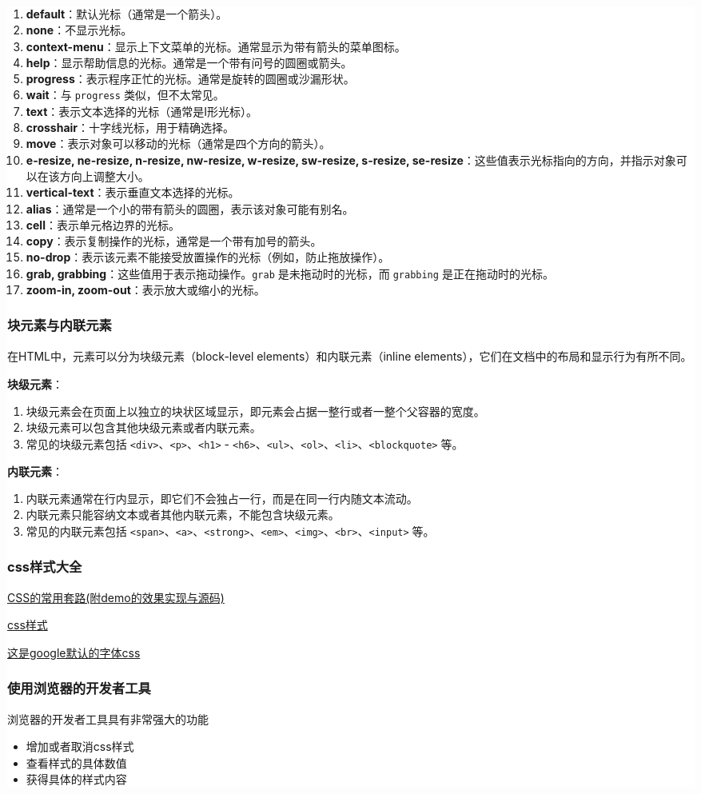 1. **default**：默认光标（通常是一个箭头）。
2. **none**：不显示光标。
3. **context-menu**：显示上下文菜单的光标。通常显示为带有箭头的菜单图标。
4. **help**：显示帮助信息的光标。通常是一个带有问号的圆圈或箭头。
5. **progress**：表示程序正忙的光标。通常是旋转的圆圈或沙漏形状。
6. **wait**：与 `progress` 类似，但不太常见。
7. **text**：表示文本选择的光标（通常是I形光标）。
8. **crosshair**：十字线光标，用于精确选择。
9. **move**：表示对象可以移动的光标（通常是四个方向的箭头）。
10. **e-resize, ne-resize, n-resize, nw-resize, w-resize, sw-resize, s-resize, se-resize**：这些值表示光标指向的方向，并指示对象可以在该方向上调整大小。
11. **vertical-text**：表示垂直文本选择的光标。
12. **alias**：通常是一个小的带有箭头的圆圈，表示该对象可能有别名。
13. **cell**：表示单元格边界的光标。
14. **copy**：表示复制操作的光标，通常是一个带有加号的箭头。
15. **no-drop**：表示该元素不能接受放置操作的光标（例如，防止拖放操作）。
16. **grab, grabbing**：这些值用于表示拖动操作。`grab` 是未拖动时的光标，而 `grabbing` 是正在拖动时的光标。
17. **zoom-in, zoom-out**：表示放大或缩小的光标。

### 块元素与内联元素

在HTML中，元素可以分为块级元素（block-level elements）和内联元素（inline elements），它们在文档中的布局和显示行为有所不同。

**块级元素**：

1. 块级元素会在页面上以独立的块状区域显示，即元素会占据一整行或者一整个父容器的宽度。
2. 块级元素可以包含其他块级元素或者内联元素。
3. 常见的块级元素包括 `<div>`、`<p>`、`<h1>` - `<h6>`、`<ul>`、`<ol>`、`<li>`、`<blockquote>` 等。

**内联元素**：

1. 内联元素通常在行内显示，即它们不会独占一行，而是在同一行内随文本流动。
2. 内联元素只能容纳文本或者其他内联元素，不能包含块级元素。
3. 常见的内联元素包括 `<span>`、`<a>`、`<strong>`、`<em>`、`<img>`、`<br>`、`<input>` 等。

### css样式大全

[CSS的常用套路(附demo的效果实现与源码)](https://zhuanlan.zhihu.com/p/107741668?utm_psn=1773115017446977536)

[css样式](file:///home/yang/ebooks/web/css.pdf)

[这是google默认的字体css](https://fonts.googleapis.com/css?family=Open+Sans:400italic,700italic,700,400&subset=latin,latin-ext)

### 使用浏览器的开发者工具

浏览器的开发者工具具有非常强大的功能

- 增加或者取消css样式
- 查看样式的具体数值
- 获得具体的样式内容
